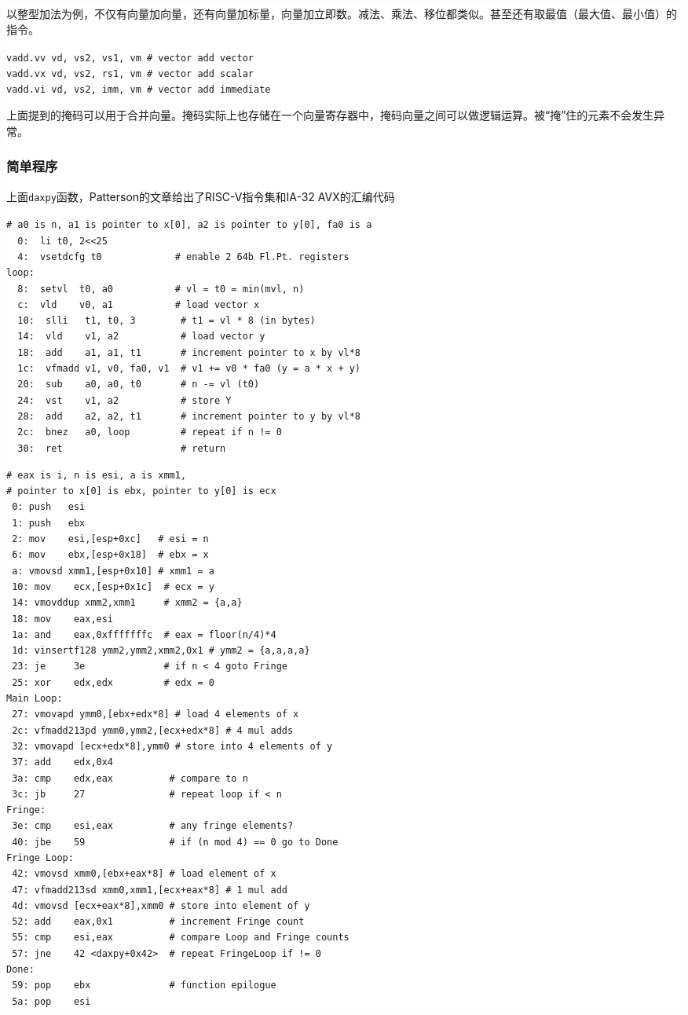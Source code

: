 以整型加法为例，不仅有向量加向量，还有向量加标量，向量加立即数。减法、乘法、移位都类似。甚至还有取最值（最大值、最小值）的指令。

```
vadd.vv vd, vs2, vs1, vm # vector add vector
vadd.vx vd, vs2, rs1, vm # vector add scalar
vadd.vi vd, vs2, imm, vm # vector add immediate
```

上面提到的掩码可以用于合并向量。掩码实际上也存储在一个向量寄存器中，掩码向量之间可以做逻辑运算。被“掩”住的元素不会发生异常。

### 简单程序

上面`daxpy`函数，Patterson的文章给出了RISC-V指令集和IA-32 AVX的汇编代码

```
# a0 is n, a1 is pointer to x[0], a2 is pointer to y[0], fa0 is a
  0:  li t0, 2<<25
  4:  vsetdcfg t0             # enable 2 64b Fl.Pt. registers
loop:
  8:  setvl  t0, a0           # vl = t0 = min(mvl, n)
  c:  vld    v0, a1           # load vector x
  10:  slli   t1, t0, 3        # t1 = vl * 8 (in bytes)
  14:  vld    v1, a2           # load vector y
  18:  add    a1, a1, t1       # increment pointer to x by vl*8
  1c:  vfmadd v1, v0, fa0, v1  # v1 += v0 * fa0 (y = a * x + y)
  20:  sub    a0, a0, t0       # n -= vl (t0)
  24:  vst    v1, a2           # store Y
  28:  add    a2, a2, t1       # increment pointer to y by vl*8
  2c:  bnez   a0, loop         # repeat if n != 0
  30:  ret                     # return
```

```
# eax is i, n is esi, a is xmm1,
# pointer to x[0] is ebx, pointer to y[0] is ecx
 0: push   esi
 1: push   ebx
 2: mov    esi,[esp+0xc]   # esi = n
 6: mov    ebx,[esp+0x18]  # ebx = x
 a: vmovsd xmm1,[esp+0x10] # xmm1 = a
 10: mov    ecx,[esp+0x1c]  # ecx = y
 14: vmovddup xmm2,xmm1     # xmm2 = {a,a}
 18: mov    eax,esi
 1a: and    eax,0xfffffffc  # eax = floor(n/4)*4
 1d: vinsertf128 ymm2,ymm2,xmm2,0x1 # ymm2 = {a,a,a,a}
 23: je     3e              # if n < 4 goto Fringe
 25: xor    edx,edx         # edx = 0
Main Loop:
 27: vmovapd ymm0,[ebx+edx*8] # load 4 elements of x
 2c: vfmadd213pd ymm0,ymm2,[ecx+edx*8] # 4 mul adds
 32: vmovapd [ecx+edx*8],ymm0 # store into 4 elements of y
 37: add    edx,0x4
 3a: cmp    edx,eax          # compare to n
 3c: jb     27               # repeat loop if < n
Fringe:
 3e: cmp    esi,eax          # any fringe elements?
 40: jbe    59               # if (n mod 4) == 0 go to Done
Fringe Loop:
 42: vmovsd xmm0,[ebx+eax*8] # load element of x
 47: vfmadd213sd xmm0,xmm1,[ecx+eax*8] # 1 mul add
 4d: vmovsd [ecx+eax*8],xmm0 # store into element of y
 52: add    eax,0x1          # increment Fringe count
 55: cmp    esi,eax          # compare Loop and Fringe counts
 57: jne    42 <daxpy+0x42>  # repeat FringeLoop if != 0
Done:
 59: pop    ebx              # function epilogue
 5a: pop    esi
```
